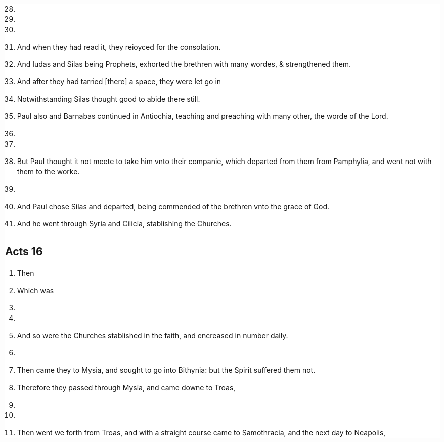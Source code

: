 28. 
          

29. 
          

30. 
          

31. And when they had read it, they reioyced for the consolation.

32. And Iudas and Silas being Prophets, exhorted the brethren with many wordes, & strengthened them.

33. And after they had tarried [there] a space, they were let go in 

34. Notwithstanding Silas thought good to abide there still.

35. Paul also and Barnabas continued in Antiochia, teaching and preaching with many other, the worde of the Lord.

36. 
          

37. 
          

38. But Paul thought it not meete to take him vnto their companie, which departed from them from Pamphylia, and went not with them to the worke.

39. 
          

40. And Paul chose Silas and departed, being commended of the brethren vnto the grace of God.

41. And he went through Syria and Cilicia, stablishing the Churches.

## Acts 16

1. Then 

2. Which was 

3. 
          

4. 
          

5. And so were the Churches stablished in the faith, and encreased in number daily.

6. 
          

7. Then came they to Mysia, and sought to go into Bithynia: but the Spirit suffered them not.

8. Therefore they passed through Mysia, and came downe to Troas,

9. 
          

10. 
          

11. Then went we forth from Troas, and with a straight course came to Samothracia, and the next day to Neapolis,
